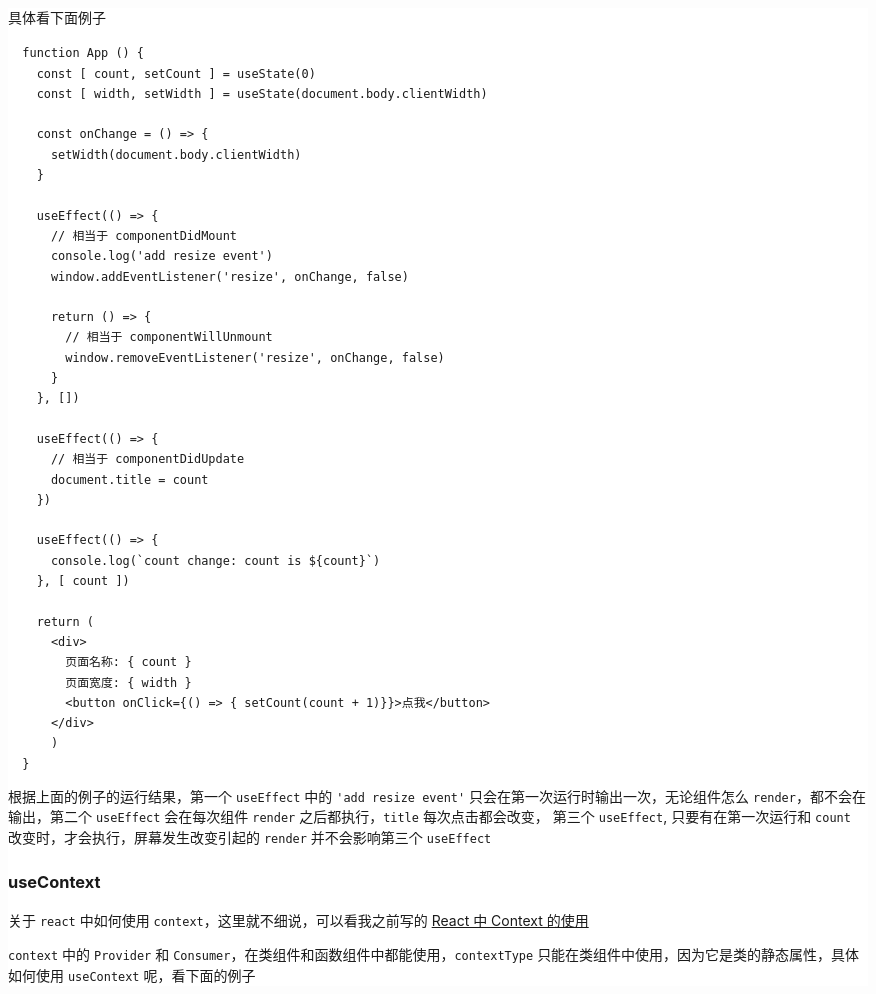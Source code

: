 具体看下面例子

```
  function App () {
    const [ count, setCount ] = useState(0)
    const [ width, setWidth ] = useState(document.body.clientWidth)

    const onChange = () => {
      setWidth(document.body.clientWidth)
    }

    useEffect(() => {
      // 相当于 componentDidMount
      console.log('add resize event')
      window.addEventListener('resize', onChange, false)

      return () => {
        // 相当于 componentWillUnmount
        window.removeEventListener('resize', onChange, false)
      }
    }, [])

    useEffect(() => {
      // 相当于 componentDidUpdate
      document.title = count
    })

    useEffect(() => {
      console.log(`count change: count is ${count}`)
    }, [ count ])

    return (
      <div>
        页面名称: { count } 
        页面宽度: { width }
        <button onClick={() => { setCount(count + 1)}}>点我</button>
      </div>
      )
  }

```

根据上面的例子的运行结果，第一个 `useEffect` 中的 `'add resize event'` 只会在第一次运行时输出一次，无论组件怎么 `render`，都不会在输出，第二个 `useEffect` 会在每次组件 `render` 之后都执行，`title` 每次点击都会改变， 第三个 `useEffect`, 只要有在第一次运行和 `count` 改变时，才会执行，屏幕发生改变引起的 `render` 并不会影响第三个 `useEffect`

### useContext

关于 `react` 中如何使用 `context`，这里就不细说，可以看我之前写的 [React 中 Context 的使用](https://github.com/landluck/react-go/blob/master/src/context/README.md)

`context` 中的 `Provider` 和 `Consumer`，在类组件和函数组件中都能使用，`contextType` 只能在类组件中使用，因为它是类的静态属性，具体如何使用 `useContext` 呢，看下面的例子
